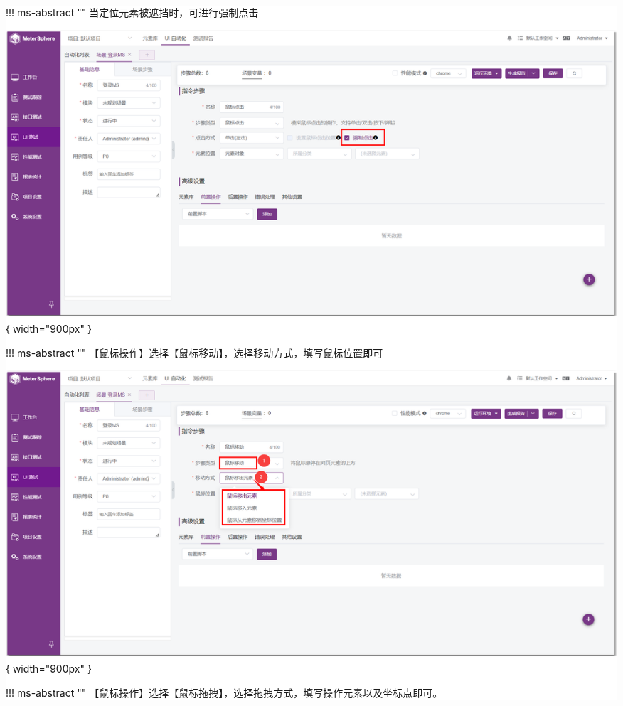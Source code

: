 !!! ms-abstract ""
    当定位元素被遮挡时，可进行强制点击

![创建场景](../../img/ui_test/鼠标点击1.png){ width="900px" }

!!! ms-abstract ""
    【鼠标操作】选择【鼠标移动】，选择移动方式，填写鼠标位置即可

![创建场景](../../img/ui_test/鼠标移动.png){ width="900px" }

!!! ms-abstract ""
    【鼠标操作】选择【鼠标拖拽】，选择拖拽方式，填写操作元素以及坐标点即可。
